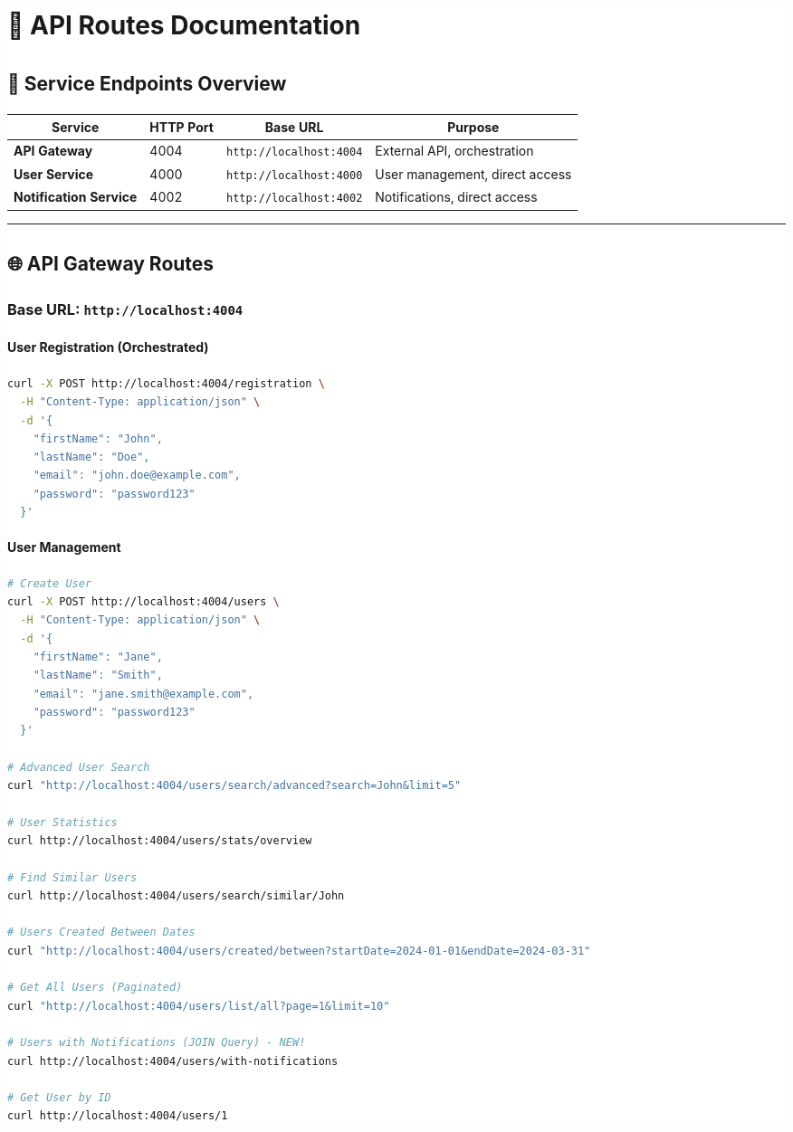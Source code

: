 # 🚀 API Routes Documentation

## 📍 **Service Endpoints Overview**

| Service | HTTP Port | Base URL | Purpose |
|---------|-----------|----------|---------|
| **API Gateway** | 4004 | `http://localhost:4004` | External API, orchestration |
| **User Service** | 4000 | `http://localhost:4000` | User management, direct access |
| **Notification Service** | 4002 | `http://localhost:4002` | Notifications, direct access |

---

## 🌐 **API Gateway Routes**

### **Base URL**: `http://localhost:4004`

#### **User Registration (Orchestrated)**
```bash
curl -X POST http://localhost:4004/registration \
  -H "Content-Type: application/json" \
  -d '{
    "firstName": "John",
    "lastName": "Doe",
    "email": "john.doe@example.com",
    "password": "password123"
  }'
```

#### **User Management**
```bash
# Create User
curl -X POST http://localhost:4004/users \
  -H "Content-Type: application/json" \
  -d '{
    "firstName": "Jane",
    "lastName": "Smith",
    "email": "jane.smith@example.com",
    "password": "password123"
  }'

# Advanced User Search
curl "http://localhost:4004/users/search/advanced?search=John&limit=5"

# User Statistics
curl http://localhost:4004/users/stats/overview

# Find Similar Users
curl http://localhost:4004/users/search/similar/John

# Users Created Between Dates
curl "http://localhost:4004/users/created/between?startDate=2024-01-01&endDate=2024-03-31"

# Get All Users (Paginated)
curl "http://localhost:4004/users/list/all?page=1&limit=10"

# Users with Notifications (JOIN Query) - NEW!
curl http://localhost:4004/users/with-notifications

# Get User by ID
curl http://localhost:4004/users/1
```